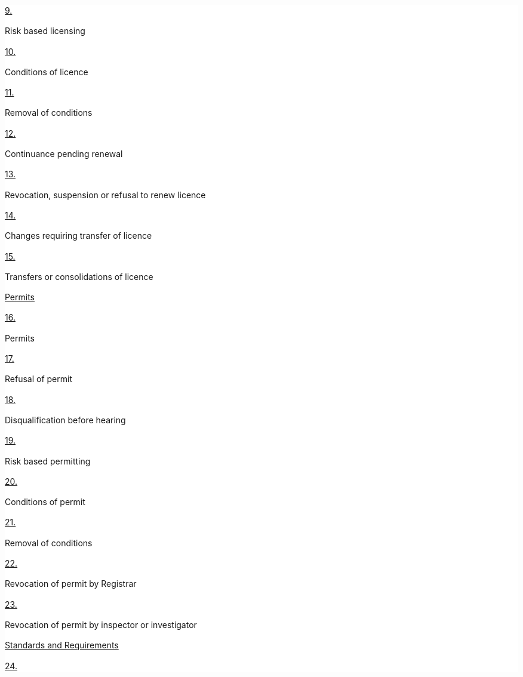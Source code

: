 [9\.](#BK12)

Risk based licensing

[10\.](#BK13)

Conditions of licence

[11\.](#BK14)

Removal of conditions

[12\.](#BK15)

Continuance pending renewal

[13\.](#BK16)

Revocation, suspension or refusal to renew licence

[14\.](#BK17)

Changes requiring transfer of licence

[15\.](#BK18)

Transfers or consolidations of licence

[Permits](#BK19)

[16\.](#BK20)

Permits

[17\.](#BK21)

Refusal of permit

[18\.](#BK22)

Disqualification before hearing

[19\.](#BK23)

Risk based permitting

[20\.](#BK24)

Conditions of permit

[21\.](#BK25)

Removal of conditions

[22\.](#BK26)

Revocation of permit by Registrar

[23\.](#BK27)

Revocation of permit by inspector or investigator

[Standards and Requirements](#BK28)

[24\.](#BK29)
